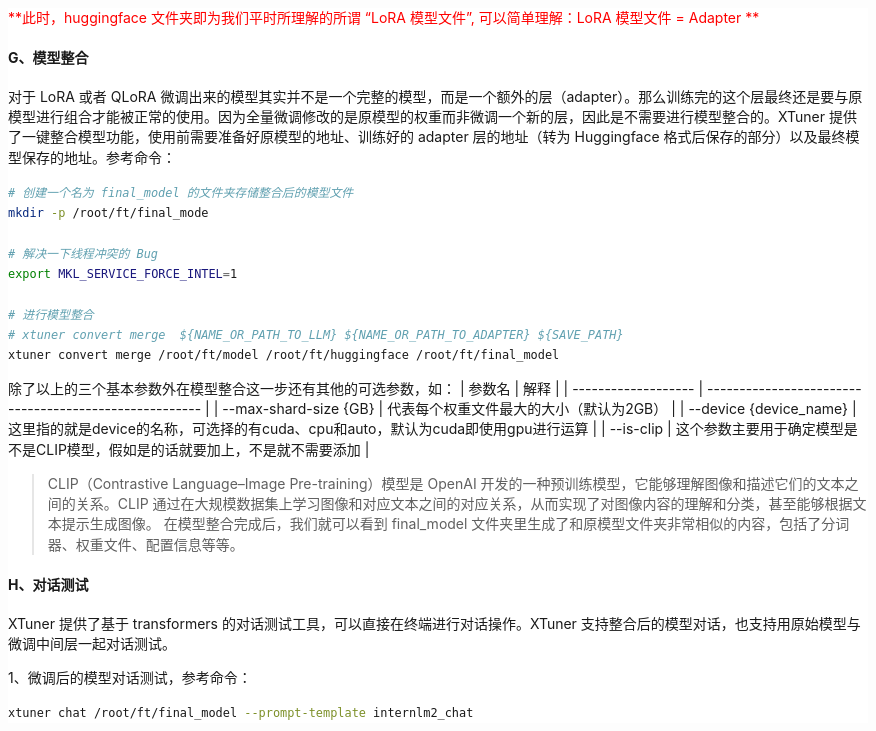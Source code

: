 <span style="color: red;">**此时，huggingface 文件夹即为我们平时所理解的所谓 “LoRA 模型文件”, 可以简单理解：LoRA 模型文件 = Adapter
**</span>

#### G、模型整合
对于 LoRA 或者 QLoRA 微调出来的模型其实并不是一个完整的模型，而是一个额外的层（adapter）。那么训练完的这个层最终还是要与原模型进行组合才能被正常的使用。因为全量微调修改的是原模型的权重而非微调一个新的层，因此是不需要进行模型整合的。XTuner 提供了一键整合模型功能，使用前需要准备好原模型的地址、训练好的 adapter 层的地址（转为 Huggingface 格式后保存的部分）以及最终模型保存的地址。参考命令：
```bash
# 创建一个名为 final_model 的文件夹存储整合后的模型文件
mkdir -p /root/ft/final_mode

# 解决一下线程冲突的 Bug
export MKL_SERVICE_FORCE_INTEL=1

# 进行模型整合
# xtuner convert merge  ${NAME_OR_PATH_TO_LLM} ${NAME_OR_PATH_TO_ADAPTER} ${SAVE_PATH}
xtuner convert merge /root/ft/model /root/ft/huggingface /root/ft/final_model
```
除了以上的三个基本参数外在模型整合这一步还有其他的可选参数，如：
| 参数名 | 解释 |
| ------------------- | ------------------------------------------------------ |
| --max-shard-size {GB} | 代表每个权重文件最大的大小（默认为2GB）                |
| --device {device_name} | 这里指的就是device的名称，可选择的有cuda、cpu和auto，默认为cuda即使用gpu进行运算 |
| --is-clip | 这个参数主要用于确定模型是不是CLIP模型，假如是的话就要加上，不是就不需要添加 |

> CLIP（Contrastive Language–Image Pre-training）模型是 OpenAI 开发的一种预训练模型，它能够理解图像和描述它们的文本之间的关系。CLIP 通过在大规模数据集上学习图像和对应文本之间的对应关系，从而实现了对图像内容的理解和分类，甚至能够根据文本提示生成图像。
在模型整合完成后，我们就可以看到 final_model 文件夹里生成了和原模型文件夹非常相似的内容，包括了分词器、权重文件、配置信息等等。

#### H、对话测试
XTuner 提供了基于 transformers 的对话测试工具，可以直接在终端进行对话操作。XTuner 支持整合后的模型对话，也支持用原始模型与微调中间层一起对话测试。

1、微调后的模型对话测试，参考命令：
```bash
xtuner chat /root/ft/final_model --prompt-template internlm2_chat
```
